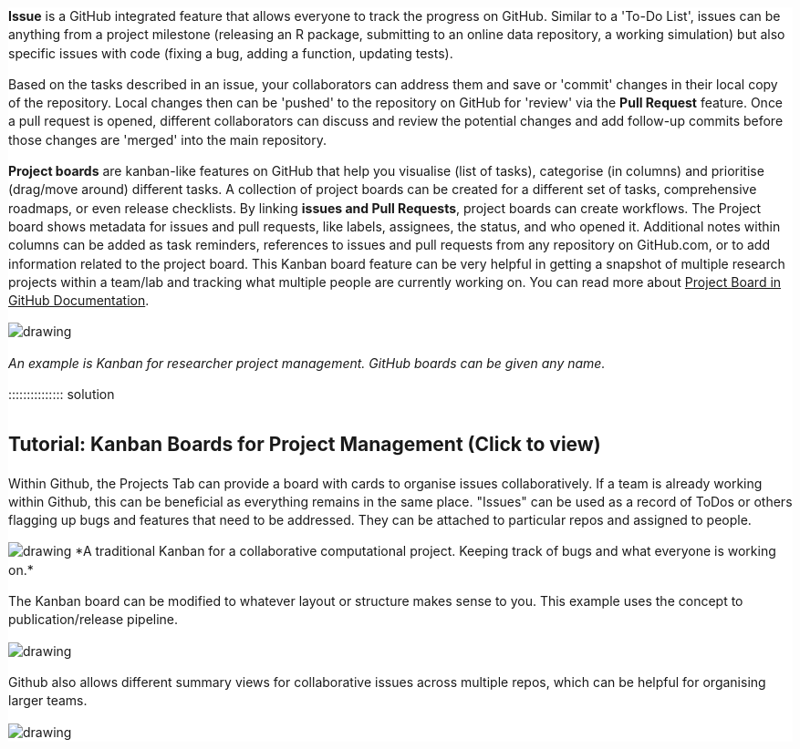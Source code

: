 **Issue** is a GitHub integrated feature that allows everyone to track the progress on GitHub.
Similar to a 'To-Do List', issues can be anything from a project milestone (releasing an R package, submitting to an online data repository, a working simulation) but also specific issues with code (fixing a bug, adding a function, updating tests).

Based on the tasks described in an issue, your collaborators can address them and save or 'commit' changes in their local copy of the repository.
Local changes then can be 'pushed' to the repository on GitHub for 'review' via the **Pull Request** feature.
Once a pull request is opened, different collaborators can discuss and review the potential changes and add follow-up commits before those changes are 'merged' into the main repository.

**Project boards** are kanban-like features on GitHub that help you visualise (list of tasks), categorise (in columns) and prioritise (drag/move around) different tasks.
A collection of project boards can be created for a different set of tasks, comprehensive roadmaps, or even release checklists.
By linking **issues and Pull Requests**, project boards can create workflows.
The Project board shows metadata for issues and pull requests, like labels, assignees, the status, and who opened it.
Additional notes within columns can be added as task reminders, references to issues and pull requests from any repository on GitHub.com, or to add information related to the project board.
This Kanban board feature can be very helpful in getting a snapshot of multiple research projects within a team/lab and tracking what multiple people are currently working on.
You can read more about [Project Board in GitHub Documentation](https://docs.github.com/en/issues/organizing-your-work-with-project-boards/managing-project-boards/about-project-boards).

<img src="https://i.postimg.cc/3wDm4Qw4/Screenshot-2022-02-10-at-19-47-35.png" alt="drawing" width="1000"/>

*An example is Kanban for researcher project management. GitHub boards can be given any name.*

:::::::::::::::  solution

## Tutorial: Kanban Boards for Project Management (Click to view)

Within Github, the Projects Tab can provide a board with cards to organise issues collaboratively. If a team is already working within Github, this can be beneficial as everything remains in the same place.
"Issues" can be used as a record of ToDos or others flagging up bugs and features that need to be addressed. They can be attached to particular repos and assigned to people.

<img src="https://i.postimg.cc/Kzfz40t3/Screenshot-2022-02-10-at-19-55-23.png" alt="drawing" width="600"/>
*A traditional Kanban for a collaborative computational project. Keeping track of bugs and what everyone is working on.*

The Kanban board can be modified to whatever layout or structure makes sense to you. This example uses the concept to publication/release pipeline.

<img src="https://i.postimg.cc/3wDm4Qw4/Screenshot-2022-02-10-at-19-47-35.png" alt="drawing" width="1000"/>

Github also allows different summary views for collaborative issues across multiple repos, which can be helpful for organising larger teams.

<img src="https://i.postimg.cc/d37Yv66Y/Screenshot-2022-02-10-at-19-47-51.png" alt="drawing" width="600"/>
